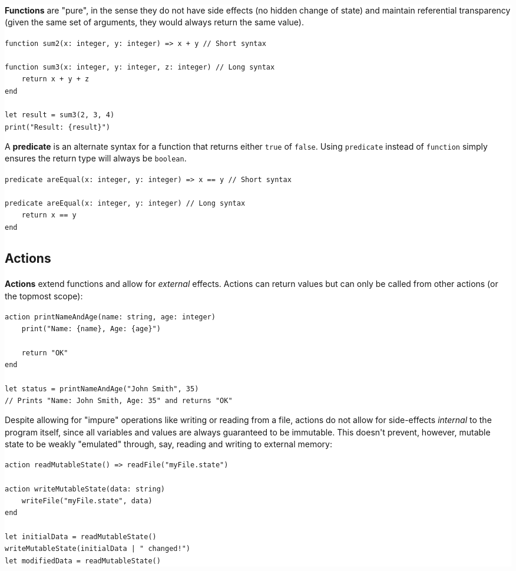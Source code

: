**Functions** are "pure", in the sense they do not have side effects (no hidden change of state) and maintain referential transparency (given the same set of arguments, they would always return the same value).

```isl
function sum2(x: integer, y: integer) => x + y // Short syntax

function sum3(x: integer, y: integer, z: integer) // Long syntax
	return x + y + z
end

let result = sum3(2, 3, 4)
print("Result: {result}")
```

A **predicate** is an alternate syntax for a function that returns either `true` of `false`. Using `predicate` instead of `function` simply ensures the return type will always be `boolean`.

```isl
predicate areEqual(x: integer, y: integer) => x == y // Short syntax

predicate areEqual(x: integer, y: integer) // Long syntax
	return x == y
end
```

## Actions

**Actions** extend functions and allow for _external_ effects. Actions can return values but can only be called from other actions (or the topmost scope):
```isl
action printNameAndAge(name: string, age: integer)
	print("Name: {name}, Age: {age}")

	return "OK"
end

let status = printNameAndAge("John Smith", 35)
// Prints "Name: John Smith, Age: 35" and returns "OK"
```

Despite allowing for "impure" operations like writing or reading from a file, actions do not allow for side-effects _internal_ to the program itself, since all variables and values are always guaranteed to be immutable. This doesn't prevent, however, mutable state to be weakly "emulated" through, say, reading and writing to external memory:

```isl
action readMutableState() => readFile("myFile.state")

action writeMutableState(data: string)
	writeFile("myFile.state", data)
end

let initialData = readMutableState()
writeMutableState(initialData | " changed!")
let modifiedData = readMutableState()
```

